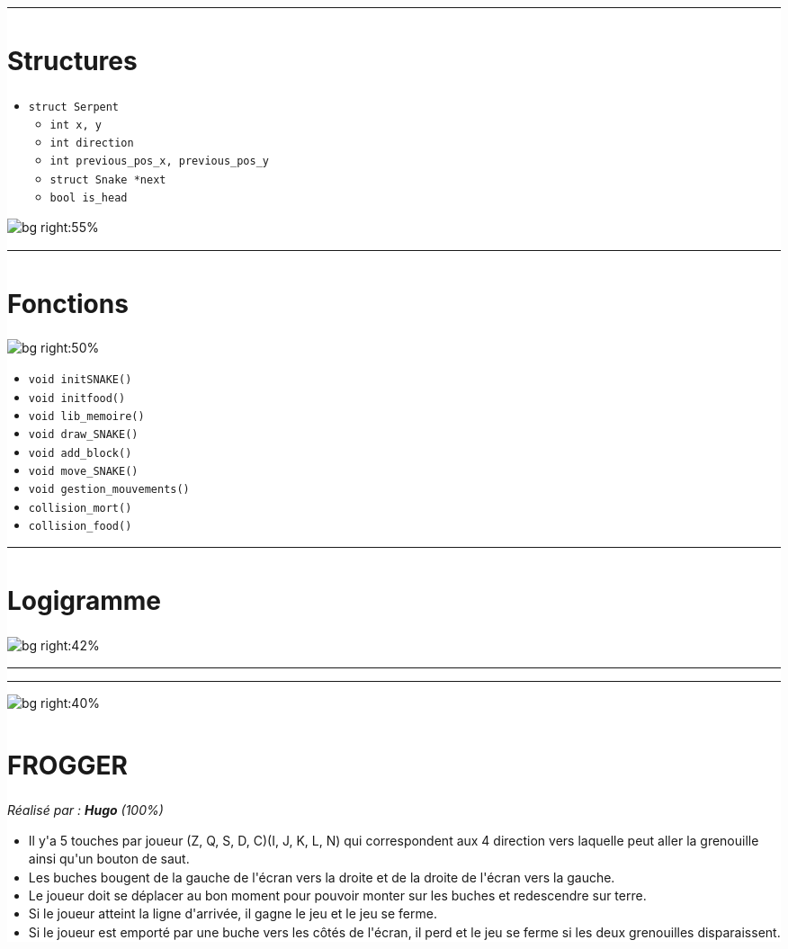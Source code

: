 
---
# Structures

- `struct Serpent`
    - `int x, y`
    - `int direction`
    - `int previous_pos_x, previous_pos_y`
    - `struct Snake *next`
    - `bool is_head`

![bg right:55%](https://th.bing.com/th/id/OIP.55U-8PJe_zHnA7d7grEveQHaGO?pid=ImgDet&rs=1)

---

# Fonctions
![bg right:50%](https://th.bing.com/th/id/OIP.55U-8PJe_zHnA7d7grEveQHaGO?pid=ImgDet&rs=1)


- `void initSNAKE()`
- `void initfood()`
- `void lib_memoire()`
- `void draw_SNAKE()`
- `void add_block()`
- `void move_SNAKE()`
- `void gestion_mouvements()`
- `collision_mort()`
- `collision_food()`

---

# Logigramme
![bg right:42%](images/algorigramme_snake_image.png)



---
---

![bg right:40%](./images/frogger.png)

# FROGGER

*Réalisé par : **Hugo** (100%)*

- Il y'a 5 touches par joueur (Z, Q, S, D, C)(I, J, K, L, N) qui correspondent aux 4 direction vers laquelle peut aller la grenouille ainsi qu'un bouton de saut.
- Les buches bougent de la gauche de l'écran vers la droite et de la droite de l'écran vers la gauche.
- Le joueur doit se déplacer au bon moment pour pouvoir monter sur les buches et redescendre sur terre.
- Si le joueur atteint la ligne d'arrivée, il gagne le jeu et le jeu se ferme.
- Si le joueur est emporté par une buche vers les côtés de l'écran, il perd et le jeu se ferme si les deux grenouilles disparaissent.
